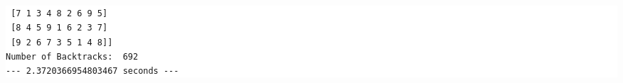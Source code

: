 ```
 [7 1 3 4 8 2 6 9 5]
 [8 4 5 9 1 6 2 3 7]
 [9 2 6 7 3 5 1 4 8]]
Number of Backtracks:  692
--- 2.3720366954803467 seconds ---
```


